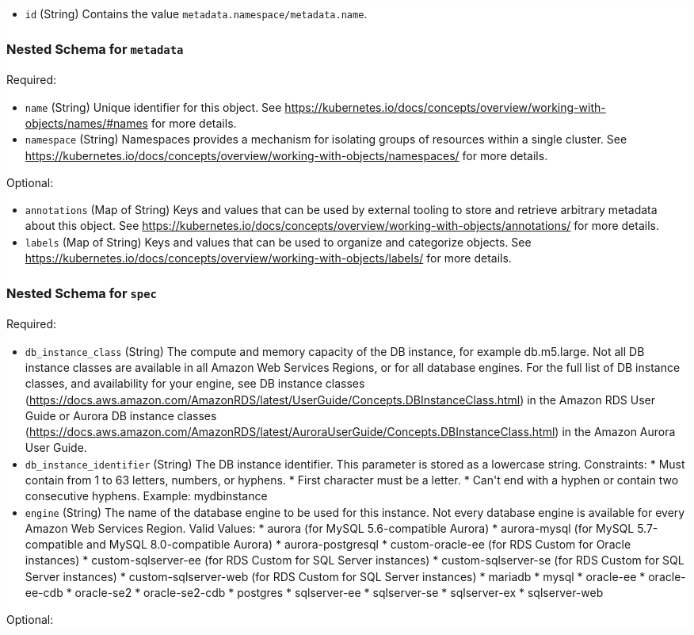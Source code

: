 - `id` (String) Contains the value `metadata.namespace/metadata.name`.

<a id="nestedatt--metadata"></a>
### Nested Schema for `metadata`

Required:

- `name` (String) Unique identifier for this object. See https://kubernetes.io/docs/concepts/overview/working-with-objects/names/#names for more details.
- `namespace` (String) Namespaces provides a mechanism for isolating groups of resources within a single cluster. See https://kubernetes.io/docs/concepts/overview/working-with-objects/namespaces/ for more details.

Optional:

- `annotations` (Map of String) Keys and values that can be used by external tooling to store and retrieve arbitrary metadata about this object. See https://kubernetes.io/docs/concepts/overview/working-with-objects/annotations/ for more details.
- `labels` (Map of String) Keys and values that can be used to organize and categorize objects. See https://kubernetes.io/docs/concepts/overview/working-with-objects/labels/ for more details.


<a id="nestedatt--spec"></a>
### Nested Schema for `spec`

Required:

- `db_instance_class` (String) The compute and memory capacity of the DB instance, for example db.m5.large. Not all DB instance classes are available in all Amazon Web Services Regions, or for all database engines. For the full list of DB instance classes, and availability for your engine, see DB instance classes (https://docs.aws.amazon.com/AmazonRDS/latest/UserGuide/Concepts.DBInstanceClass.html) in the Amazon RDS User Guide or Aurora DB instance classes (https://docs.aws.amazon.com/AmazonRDS/latest/AuroraUserGuide/Concepts.DBInstanceClass.html) in the Amazon Aurora User Guide.
- `db_instance_identifier` (String) The DB instance identifier. This parameter is stored as a lowercase string.  Constraints:  * Must contain from 1 to 63 letters, numbers, or hyphens.  * First character must be a letter.  * Can't end with a hyphen or contain two consecutive hyphens.  Example: mydbinstance
- `engine` (String) The name of the database engine to be used for this instance.  Not every database engine is available for every Amazon Web Services Region.  Valid Values:  * aurora (for MySQL 5.6-compatible Aurora)  * aurora-mysql (for MySQL 5.7-compatible and MySQL 8.0-compatible Aurora)  * aurora-postgresql  * custom-oracle-ee (for RDS Custom for Oracle instances)  * custom-sqlserver-ee (for RDS Custom for SQL Server instances)  * custom-sqlserver-se (for RDS Custom for SQL Server instances)  * custom-sqlserver-web (for RDS Custom for SQL Server instances)  * mariadb  * mysql  * oracle-ee  * oracle-ee-cdb  * oracle-se2  * oracle-se2-cdb  * postgres  * sqlserver-ee  * sqlserver-se  * sqlserver-ex  * sqlserver-web

Optional:
